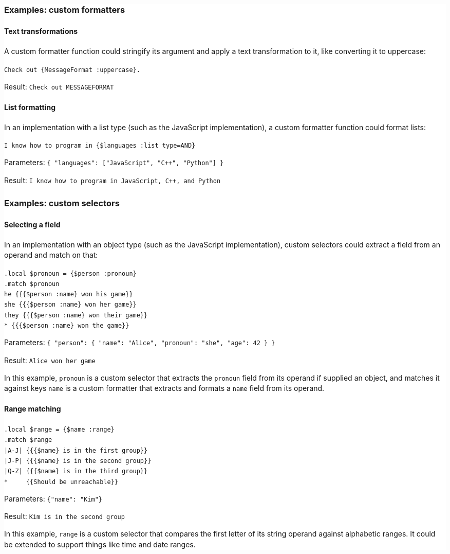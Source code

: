### Examples: custom formatters

#### Text transformations

A custom formatter function could stringify its argument and apply a text
transformation to it, like converting it to uppercase:

```mf2
Check out {MessageFormat :uppercase}.
```

Result: `Check out MESSAGEFORMAT`

#### List formatting

In an implementation with a list type (such as the JavaScript implementation), a
custom formatter function could format lists:

```mf2
I know how to program in {$languages :list type=AND}
```

Parameters: `{ "languages": ["JavaScript", "C++", "Python"] }`

Result: `I know how to program in JavaScript, C++, and Python`

### Examples: custom selectors

#### Selecting a field

In an implementation with an object type (such as the JavaScript
implementation), custom selectors could extract a field from an operand and
match on that:

```mf2
.local $pronoun = {$person :pronoun}
.match $pronoun
he {{{$person :name} won his game}}
she {{{$person :name} won her game}}
they {{{$person :name} won their game}}
* {{{$person :name} won the game}}
```

Parameters: `{ "person": { "name": "Alice", "pronoun": "she", "age": 42 } }`

Result: `Alice won her game`

In this example, `pronoun` is a custom selector that extracts the `pronoun`
field from its operand if supplied an object, and matches it against keys `name`
is a custom formatter that extracts and formats a `name` field from its operand.

#### Range matching

```mf2
.local $range = {$name :range}
.match $range
|A-J| {{{$name} is in the first group}}
|J-P| {{{$name} is in the second group}}
|Q-Z| {{{$name} is in the third group}}
*     {{Should be unreachable}}
```

Parameters: `{"name": "Kim"}`

Result: `Kim is in the second group`

In this example, `range` is a custom selector that compares the first letter of
its string operand against alphabetic ranges. It could be extended to support
things like time and date ranges.
